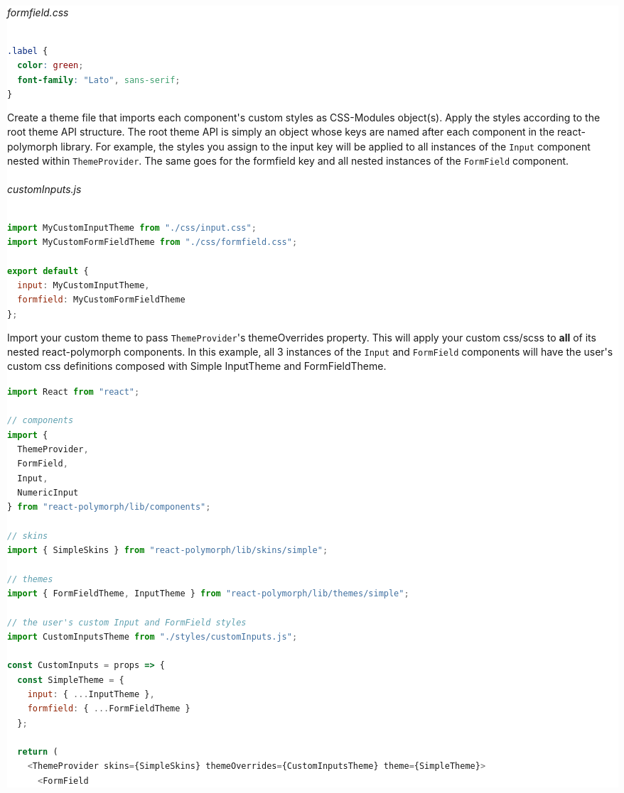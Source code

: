 ###### formfield.css

```css
.label {
  color: green;
  font-family: "Lato", sans-serif;
}
```

Create a theme file that imports each component's custom styles as CSS-Modules object(s). Apply the styles according 
to the root theme API structure. The root theme API is simply an object whose keys are named after each component 
in the react-polymorph library. For example, the styles you assign to the input key will be applied to all 
instances of the `Input` component nested within `ThemeProvider`. The same goes for the formfield key and all 
nested instances of the `FormField` component.

###### customInputs.js

```js
import MyCustomInputTheme from "./css/input.css";
import MyCustomFormFieldTheme from "./css/formfield.css";

export default {
  input: MyCustomInputTheme,
  formfield: MyCustomFormFieldTheme
};
```

Import your custom theme to pass `ThemeProvider`'s themeOverrides property. This will apply your custom css/scss 
to **all** of its nested react-polymorph components. In this example, all 3 instances of the `Input` and `FormField` 
components will have the user's custom css definitions composed with Simple InputTheme and FormFieldTheme.

```js
import React from "react";

// components
import {
  ThemeProvider,
  FormField,
  Input,
  NumericInput
} from "react-polymorph/lib/components";

// skins
import { SimpleSkins } from "react-polymorph/lib/skins/simple";

// themes
import { FormFieldTheme, InputTheme } from "react-polymorph/lib/themes/simple";

// the user's custom Input and FormField styles
import CustomInputsTheme from "./styles/customInputs.js";

const CustomInputs = props => {
  const SimpleTheme = {
    input: { ...InputTheme },
    formfield: { ...FormFieldTheme }
  };

  return (
    <ThemeProvider skins={SimpleSkins} themeOverrides={CustomInputsTheme} theme={SimpleTheme}>
      <FormField
```